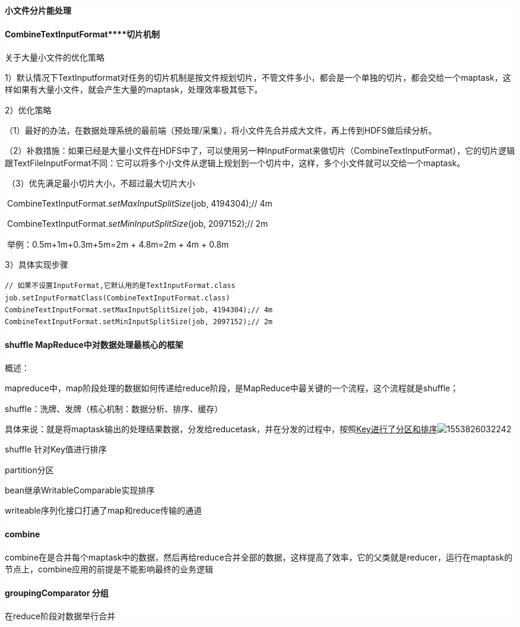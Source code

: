 #### 小文件分片能处理

####  **CombineTextInputFormat****切片机制**

关于大量小文件的优化策略

1）默认情况下TextInputformat对任务的切片机制是按文件规划切片，不管文件多小，都会是一个单独的切片，都会交给一个maptask，这样如果有大量小文件，就会产生大量的maptask，处理效率极其低下。

2）优化策略

​	（1）最好的办法，在数据处理系统的最前端（预处理/采集），将小文件先合并成大文件，再上传到HDFS做后续分析。

​	（2）补救措施：如果已经是大量小文件在HDFS中了，可以使用另一种InputFormat来做切片（CombineTextInputFormat），它的切片逻辑跟TextFileInputFormat不同：它可以将多个小文件从逻辑上规划到一个切片中，这样，多个小文件就可以交给一个maptask。

​	（3）优先满足最小切片大小，不超过最大切片大小

​		CombineTextInputFormat.*setMaxInputSplitSize*(job, 4194304);// 4m

​		CombineTextInputFormat.*setMinInputSplitSize*(job, 2097152);// 2m

​	举例：0.5m+1m+0.3m+5m=2m + 4.8m=2m + 4m + 0.8m

3）具体实现步骤

```
// 如果不设置InputFormat,它默认用的是TextInputFormat.class
job.setInputFormatClass(CombineTextInputFormat.class)
CombineTextInputFormat.setMaxInputSplitSize(job, 4194304);// 4m
CombineTextInputFormat.setMinInputSplitSize(job, 2097152);// 2m
```

#### shuffle MapReduce中对数据处理最核心的框架

概述：

mapreduce中，map阶段处理的数据如何传递给reduce阶段，是MapReduce中最关键的一个流程，这个流程就是shuffle；

shuffle：洗牌、发牌（核心机制：数据分析、排序、缓存）

具体来说：就是将maptask输出的处理结果数据，分发给reducetask，并在分发的过程中，按照<u>Key进行了分区和排序</u>![1553826032242](C:\Users\32692\AppData\Local\Temp\1553826032242.png)

shuffle 针对Key值进行排序

partition分区

bean继承WritableComparable实现排序

writeable序列化接口打通了map和reduce传输的通道

#### combine

combine在是合并每个maptask中的数据，然后再给reduce合并全部的数据，这样提高了效率，它的父类就是reducer，运行在maptask的节点上，combine应用的前提是不能影响最终的业务逻辑

#### groupingComparator 分组

在reduce阶段对数据举行合并

